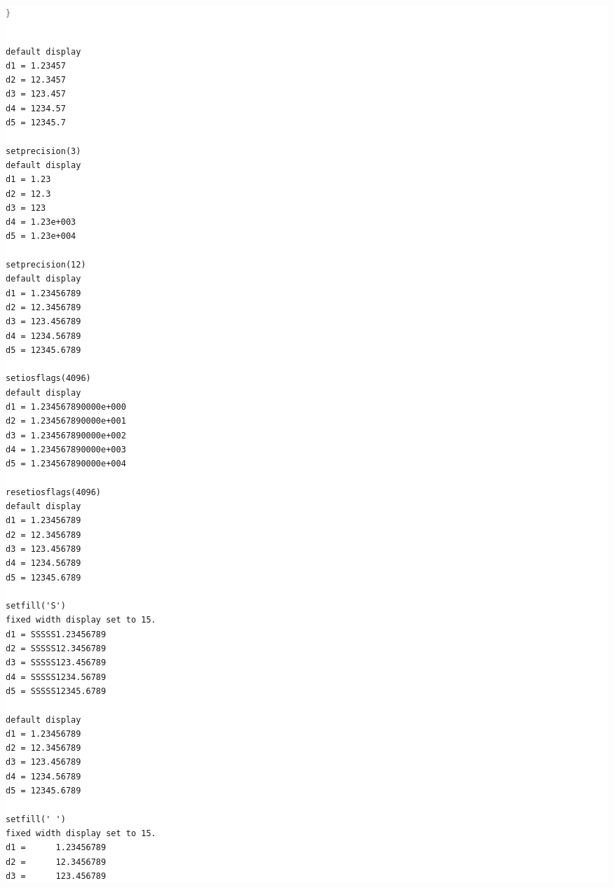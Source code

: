 ```cpp  
}  
```  
  
```Output  
  
default display  
d1 = 1.23457  
d2 = 12.3457  
d3 = 123.457  
d4 = 1234.57  
d5 = 12345.7  
  
setprecision(3)  
default display  
d1 = 1.23  
d2 = 12.3  
d3 = 123  
d4 = 1.23e+003  
d5 = 1.23e+004  
  
setprecision(12)  
default display  
d1 = 1.23456789  
d2 = 12.3456789  
d3 = 123.456789  
d4 = 1234.56789  
d5 = 12345.6789  
  
setiosflags(4096)  
default display  
d1 = 1.234567890000e+000  
d2 = 1.234567890000e+001  
d3 = 1.234567890000e+002  
d4 = 1.234567890000e+003  
d5 = 1.234567890000e+004  
  
resetiosflags(4096)  
default display  
d1 = 1.23456789  
d2 = 12.3456789  
d3 = 123.456789  
d4 = 1234.56789  
d5 = 12345.6789  
  
setfill('S')  
fixed width display set to 15.  
d1 = SSSSS1.23456789  
d2 = SSSSS12.3456789  
d3 = SSSSS123.456789  
d4 = SSSSS1234.56789  
d5 = SSSSS12345.6789  
  
default display  
d1 = 1.23456789  
d2 = 12.3456789  
d3 = 123.456789  
d4 = 1234.56789  
d5 = 12345.6789  
  
setfill(' ')  
fixed width display set to 15.  
d1 =      1.23456789  
d2 =      12.3456789  
d3 =      123.456789  
```
